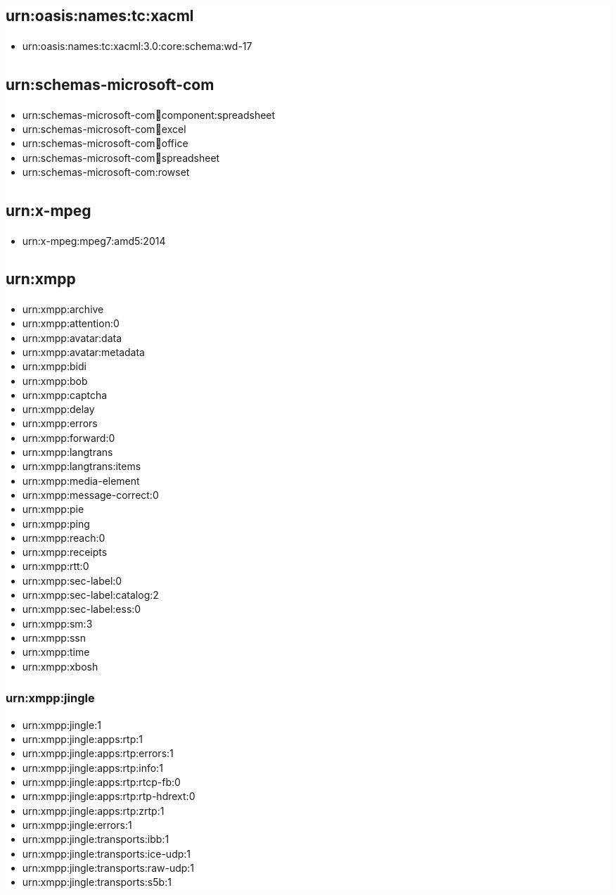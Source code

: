 ## urn:oasis:names:tc:xacml
* urn:oasis:names:tc:xacml:3.0:core:schema:wd-17

## urn:schemas-microsoft-com
* urn:schemas-microsoft-com:office:component:spreadsheet
* urn:schemas-microsoft-com:office:excel
* urn:schemas-microsoft-com:office:office
* urn:schemas-microsoft-com:office:spreadsheet
* urn:schemas-microsoft-com:rowset

## urn:x-mpeg
* urn:x-mpeg:mpeg7:amd5:2014

## urn:xmpp
* urn:xmpp:archive
* urn:xmpp:attention:0
* urn:xmpp:avatar:data
* urn:xmpp:avatar:metadata
* urn:xmpp:bidi
* urn:xmpp:bob
* urn:xmpp:captcha
* urn:xmpp:delay
* urn:xmpp:errors
* urn:xmpp:forward:0
* urn:xmpp:langtrans
* urn:xmpp:langtrans:items
* urn:xmpp:media-element
* urn:xmpp:message-correct:0
* urn:xmpp:pie
* urn:xmpp:ping
* urn:xmpp:reach:0
* urn:xmpp:receipts
* urn:xmpp:rtt:0
* urn:xmpp:sec-label:0
* urn:xmpp:sec-label:catalog:2
* urn:xmpp:sec-label:ess:0
* urn:xmpp:sm:3
* urn:xmpp:ssn
* urn:xmpp:time
* urn:xmpp:xbosh

### urn:xmpp:jingle
* urn:xmpp:jingle:1
* urn:xmpp:jingle:apps:rtp:1
* urn:xmpp:jingle:apps:rtp:errors:1
* urn:xmpp:jingle:apps:rtp:info:1
* urn:xmpp:jingle:apps:rtp:rtcp-fb:0
* urn:xmpp:jingle:apps:rtp:rtp-hdrext:0
* urn:xmpp:jingle:apps:rtp:zrtp:1
* urn:xmpp:jingle:errors:1
* urn:xmpp:jingle:transports:ibb:1
* urn:xmpp:jingle:transports:ice-udp:1
* urn:xmpp:jingle:transports:raw-udp:1
* urn:xmpp:jingle:transports:s5b:1
